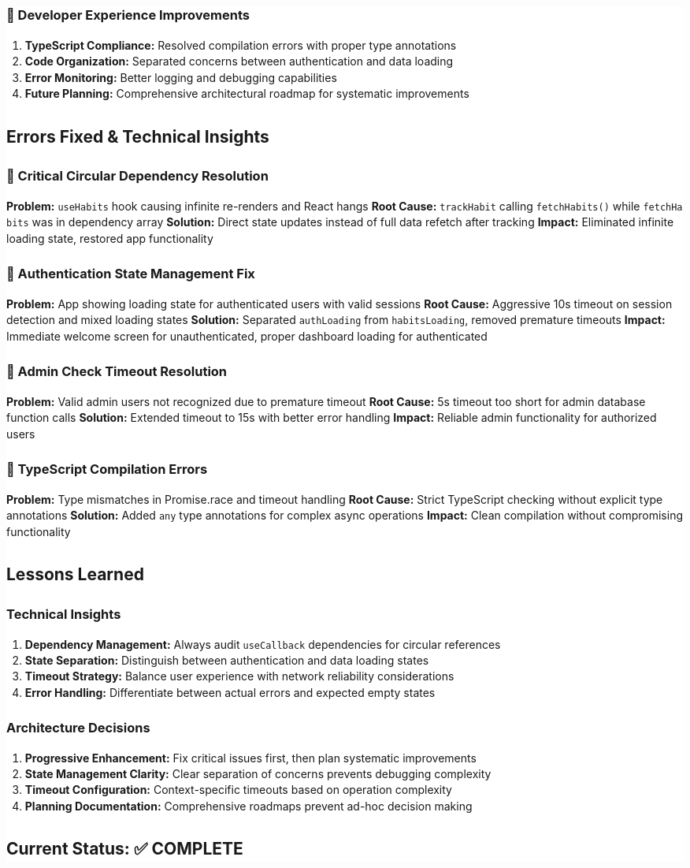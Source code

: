 ### 🎯 Developer Experience Improvements
1. **TypeScript Compliance:** Resolved compilation errors with proper type annotations
2. **Code Organization:** Separated concerns between authentication and data loading
3. **Error Monitoring:** Better logging and debugging capabilities
4. **Future Planning:** Comprehensive architectural roadmap for systematic improvements

## Errors Fixed & Technical Insights

### 🐛 Critical Circular Dependency Resolution
**Problem:** `useHabits` hook causing infinite re-renders and React hangs
**Root Cause:** `trackHabit` calling `fetchHabits()` while `fetchHabits` was in dependency array
**Solution:** Direct state updates instead of full data refetch after tracking
**Impact:** Eliminated infinite loading state, restored app functionality

### 🐛 Authentication State Management Fix
**Problem:** App showing loading state for authenticated users with valid sessions
**Root Cause:** Aggressive 10s timeout on session detection and mixed loading states
**Solution:** Separated `authLoading` from `habitsLoading`, removed premature timeouts
**Impact:** Immediate welcome screen for unauthenticated, proper dashboard loading for authenticated

### 🐛 Admin Check Timeout Resolution
**Problem:** Valid admin users not recognized due to premature timeout
**Root Cause:** 5s timeout too short for admin database function calls
**Solution:** Extended timeout to 15s with better error handling
**Impact:** Reliable admin functionality for authorized users

### 🐛 TypeScript Compilation Errors
**Problem:** Type mismatches in Promise.race and timeout handling
**Root Cause:** Strict TypeScript checking without explicit type annotations
**Solution:** Added `any` type annotations for complex async operations
**Impact:** Clean compilation without compromising functionality

## Lessons Learned

### Technical Insights
1. **Dependency Management:** Always audit `useCallback` dependencies for circular references
2. **State Separation:** Distinguish between authentication and data loading states
3. **Timeout Strategy:** Balance user experience with network reliability considerations
4. **Error Handling:** Differentiate between actual errors and expected empty states

### Architecture Decisions
1. **Progressive Enhancement:** Fix critical issues first, then plan systematic improvements
2. **State Management Clarity:** Clear separation of concerns prevents debugging complexity
3. **Timeout Configuration:** Context-specific timeouts based on operation complexity
4. **Planning Documentation:** Comprehensive roadmaps prevent ad-hoc decision making

## Current Status: ✅ COMPLETE
